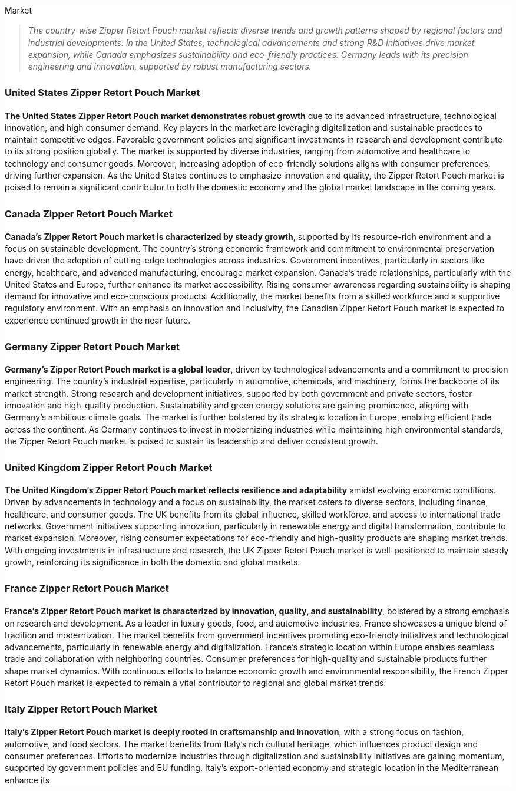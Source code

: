 Market<br /></span></h1><blockquote><p><em><span class="">The country-wise Zipper Retort Pouch market reflects diverse trends and growth patterns shaped by regional factors and industrial developments. In the United States, technological advancements and strong R&amp;D initiatives drive market expansion, while Canada emphasizes sustainability and eco-friendly practices. Germany leads with its precision engineering and innovation, supported by robust manufacturing sectors.</span></em></p></blockquote><h3><strong>United States Zipper Retort Pouch Market</strong></h3><p><strong>The United States Zipper Retort Pouch market demonstrates robust growth</strong> due to its advanced infrastructure, technological innovation, and high consumer demand. Key players in the market are leveraging digitalization and sustainable practices to maintain competitive edges. Favorable government policies and significant investments in research and development contribute to its strong position globally. The market is supported by diverse industries, ranging from automotive and healthcare to technology and consumer goods. Moreover, increasing adoption of eco-friendly solutions aligns with consumer preferences, driving further expansion. As the United States continues to emphasize innovation and quality, the Zipper Retort Pouch market is poised to remain a significant contributor to both the domestic economy and the global market landscape in the coming years.</p><h3><strong>Canada Zipper Retort Pouch Market</strong></h3><p><strong>Canada&rsquo;s Zipper Retort Pouch market is characterized by steady growth</strong>, supported by its resource-rich environment and a focus on sustainable development. The country&rsquo;s strong economic framework and commitment to environmental preservation have driven the adoption of cutting-edge technologies across industries. Government incentives, particularly in sectors like energy, healthcare, and advanced manufacturing, encourage market expansion. Canada&rsquo;s trade relationships, particularly with the United States and Europe, further enhance its market accessibility. Rising consumer awareness regarding sustainability is shaping demand for innovative and eco-conscious products. Additionally, the market benefits from a skilled workforce and a supportive regulatory environment. With an emphasis on innovation and inclusivity, the Canadian Zipper Retort Pouch market is expected to experience continued growth in the near future.</p><h3><strong>Germany Zipper Retort Pouch Market</strong></h3><p><strong>Germany&rsquo;s Zipper Retort Pouch market is a global leader</strong>, driven by technological advancements and a commitment to precision engineering. The country&rsquo;s industrial expertise, particularly in automotive, chemicals, and machinery, forms the backbone of its market strength. Strong research and development initiatives, supported by both government and private sectors, foster innovation and high-quality production. Sustainability and green energy solutions are gaining prominence, aligning with Germany&rsquo;s ambitious climate goals. The market is further bolstered by its strategic location in Europe, enabling efficient trade across the continent. As Germany continues to invest in modernizing industries while maintaining high environmental standards, the Zipper Retort Pouch market is poised to sustain its leadership and deliver consistent growth.</p><h3><strong>United Kingdom Zipper Retort Pouch Market</strong></h3><p><strong>The United Kingdom&rsquo;s Zipper Retort Pouch market reflects resilience and adaptability</strong> amidst evolving economic conditions. Driven by advancements in technology and a focus on sustainability, the market caters to diverse sectors, including finance, healthcare, and consumer goods. The UK benefits from its global influence, skilled workforce, and access to international trade networks. Government initiatives supporting innovation, particularly in renewable energy and digital transformation, contribute to market expansion. Moreover, rising consumer expectations for eco-friendly and high-quality products are shaping market trends. With ongoing investments in infrastructure and research, the UK Zipper Retort Pouch market is well-positioned to maintain steady growth, reinforcing its significance in both the domestic and global markets.</p><h3><strong>France Zipper Retort Pouch Market</strong></h3><p><strong>France&rsquo;s Zipper Retort Pouch market is characterized by innovation, quality, and sustainability</strong>, bolstered by a strong emphasis on research and development. As a leader in luxury goods, food, and automotive industries, France showcases a unique blend of tradition and modernization. The market benefits from government incentives promoting eco-friendly initiatives and technological advancements, particularly in renewable energy and digitalization. France&rsquo;s strategic location within Europe enables seamless trade and collaboration with neighboring countries. Consumer preferences for high-quality and sustainable products further shape market dynamics. With continuous efforts to balance economic growth and environmental responsibility, the French Zipper Retort Pouch market is expected to remain a vital contributor to regional and global market trends.</p><h3><strong>Italy Zipper Retort Pouch Market</strong></h3><p><strong>Italy&rsquo;s Zipper Retort Pouch market is deeply rooted in craftsmanship and innovation</strong>, with a strong focus on fashion, automotive, and food sectors. The market benefits from Italy&rsquo;s rich cultural heritage, which influences product design and consumer preferences. Efforts to modernize industries through digitalization and sustainability initiatives are gaining momentum, supported by government policies and EU funding. Italy&rsquo;s export-oriented economy and strategic location in the Mediterranean enhance its